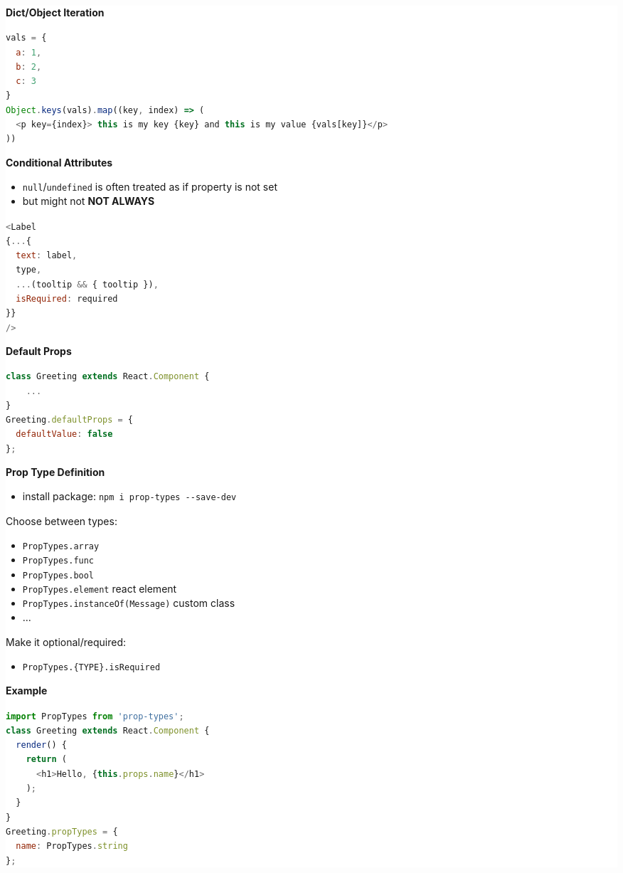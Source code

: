**Dict/Object Iteration**

```javascript
vals = {
  a: 1,
  b: 2,
  c: 3
}
Object.keys(vals).map((key, index) => ( 
  <p key={index}> this is my key {key} and this is my value {vals[key]}</p> 
))
```


**Conditional Attributes**
- `null`/`undefined` is often treated as if property is not set
- but might not **NOT ALWAYS**

```javascript
<Label
{...{
  text: label,
  type,
  ...(tooltip && { tooltip }),
  isRequired: required
}}
/>
```

**Default Props**
```javascript
class Greeting extends React.Component {
	...
}
Greeting.defaultProps = {
  defaultValue: false
};
```

**Prop Type Definition**
- install package: `npm i prop-types --save-dev`

Choose between types:
- `PropTypes.array`
- `PropTypes.func`
- `PropTypes.bool`
- `PropTypes.element` react element
- `PropTypes.instanceOf(Message)` custom class
- ...

Make it optional/required:
- `PropTypes.{TYPE}.isRequired`

**Example**
```javascript
import PropTypes from 'prop-types';
class Greeting extends React.Component {
  render() {
    return (
      <h1>Hello, {this.props.name}</h1>
    );
  }
}
Greeting.propTypes = {
  name: PropTypes.string
};
```
